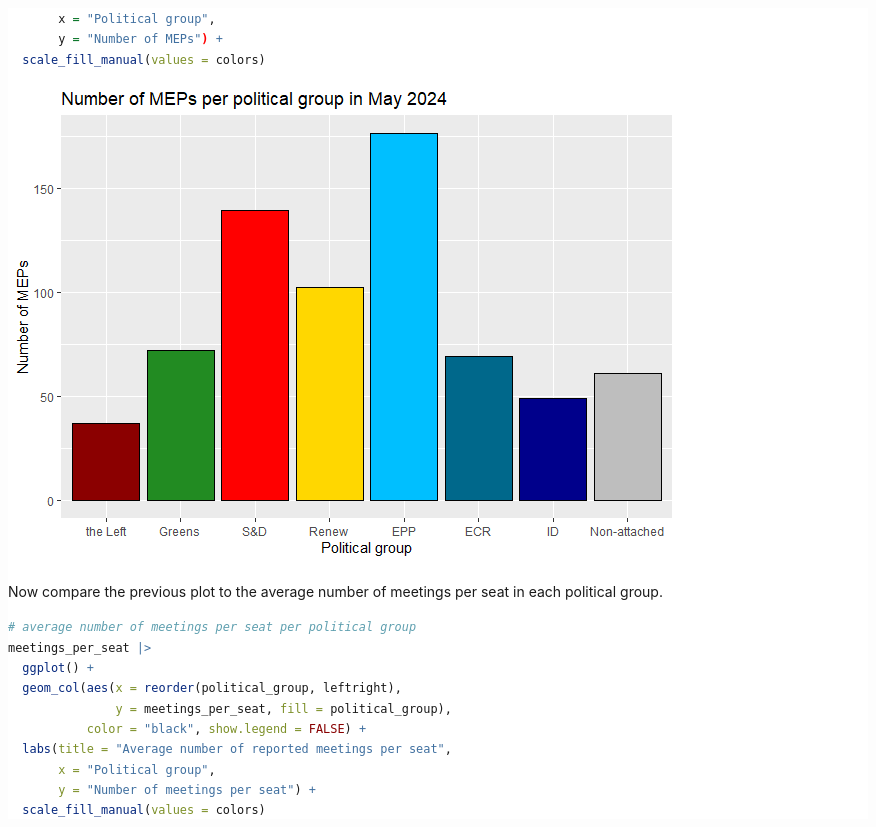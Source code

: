 ``` r
       x = "Political group", 
       y = "Number of MEPs") +
  scale_fill_manual(values = colors)
```

![](workshop1_files/figure-gfm/unnamed-chunk-14-1.png)

Now compare the previous plot to the average number of meetings per seat
in each political group.

``` r
# average number of meetings per seat per political group
meetings_per_seat |> 
  ggplot() +
  geom_col(aes(x = reorder(political_group, leftright), 
               y = meetings_per_seat, fill = political_group),
           color = "black", show.legend = FALSE) +
  labs(title = "Average number of reported meetings per seat", 
       x = "Political group", 
       y = "Number of meetings per seat") +
  scale_fill_manual(values = colors)
```
